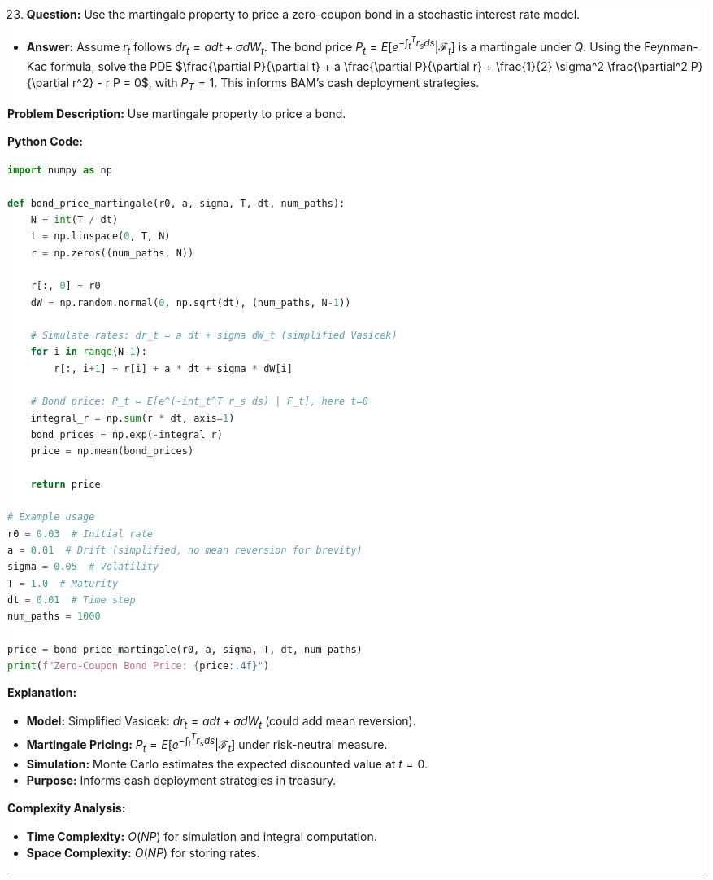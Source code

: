 
23. **Question:** Use the martingale property to price a zero-coupon bond in a stochastic interest rate model.
- **Answer:** Assume $r_t$ follows $dr_t = a dt + \sigma dW_t$. The bond price $P_t = E[e^{-\int_t^T r_s ds} | \mathcal{F}_t]$ is a martingale under $Q$. Using the Feynman-Kac formula, solve the PDE $\frac{\partial P}{\partial t} + a \frac{\partial P}{\partial r} + \frac{1}{2} \sigma^2 \frac{\partial^2 P}{\partial r^2} - r P = 0$, with $P_T = 1$. This informs BAM’s cash deployment strategies.

**Problem Description:** Use martingale property to price a bond.

**Python Code:**
```python
import numpy as np

def bond_price_martingale(r0, a, sigma, T, dt, num_paths):
    N = int(T / dt)
    t = np.linspace(0, T, N)
    r = np.zeros((num_paths, N))
    
    r[:, 0] = r0
    dW = np.random.normal(0, np.sqrt(dt), (num_paths, N-1))
    
    # Simulate rates: dr_t = a dt + sigma dW_t (simplified Vasicek)
    for i in range(N-1):
        r[:, i+1] = r[i] + a * dt + sigma * dW[i]
    
    # Bond price: P_t = E[e^(-int_t^T r_s ds) | F_t], here t=0
    integral_r = np.sum(r * dt, axis=1)
    bond_prices = np.exp(-integral_r)
    price = np.mean(bond_prices)
    
    return price

# Example usage
r0 = 0.03  # Initial rate
a = 0.01  # Drift (simplified, no mean reversion for brevity)
sigma = 0.05  # Volatility
T = 1.0  # Maturity
dt = 0.01  # Time step
num_paths = 1000

price = bond_price_martingale(r0, a, sigma, T, dt, num_paths)
print(f"Zero-Coupon Bond Price: {price:.4f}")
```

**Explanation:**
- **Model:** Simplified Vasicek: $dr_t = a dt + \sigma dW_t$ (could add mean reversion).
- **Martingale Pricing:** $P_t = E[e^{-\int_t^T r_s ds} | \mathcal{F}_t]$ under risk-neutral measure.
- **Simulation:** Monte Carlo estimates the expected discounted value at $t=0$.
- **Purpose:** Informs cash deployment strategies in treasury.

**Complexity Analysis:**
- **Time Complexity:** $O(N P)$ for simulation and integral computation.
- **Space Complexity:** $O(N P)$ for storing rates.

---
